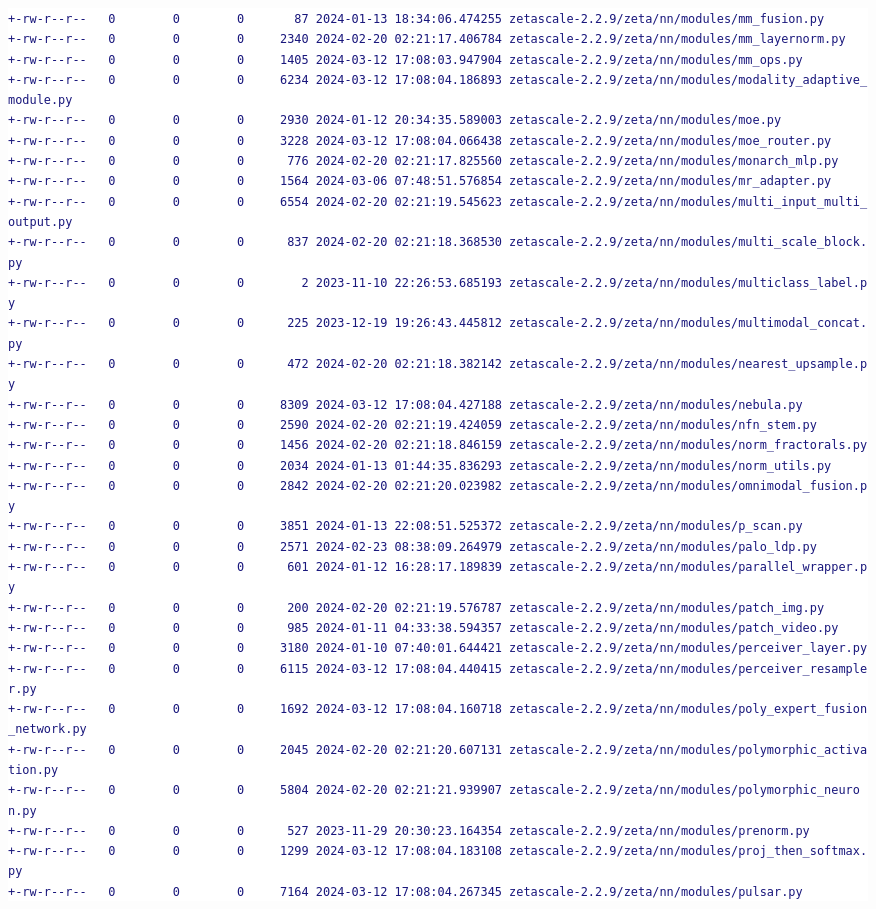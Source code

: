 ```diff
+-rw-r--r--   0        0        0       87 2024-01-13 18:34:06.474255 zetascale-2.2.9/zeta/nn/modules/mm_fusion.py
+-rw-r--r--   0        0        0     2340 2024-02-20 02:21:17.406784 zetascale-2.2.9/zeta/nn/modules/mm_layernorm.py
+-rw-r--r--   0        0        0     1405 2024-03-12 17:08:03.947904 zetascale-2.2.9/zeta/nn/modules/mm_ops.py
+-rw-r--r--   0        0        0     6234 2024-03-12 17:08:04.186893 zetascale-2.2.9/zeta/nn/modules/modality_adaptive_module.py
+-rw-r--r--   0        0        0     2930 2024-01-12 20:34:35.589003 zetascale-2.2.9/zeta/nn/modules/moe.py
+-rw-r--r--   0        0        0     3228 2024-03-12 17:08:04.066438 zetascale-2.2.9/zeta/nn/modules/moe_router.py
+-rw-r--r--   0        0        0      776 2024-02-20 02:21:17.825560 zetascale-2.2.9/zeta/nn/modules/monarch_mlp.py
+-rw-r--r--   0        0        0     1564 2024-03-06 07:48:51.576854 zetascale-2.2.9/zeta/nn/modules/mr_adapter.py
+-rw-r--r--   0        0        0     6554 2024-02-20 02:21:19.545623 zetascale-2.2.9/zeta/nn/modules/multi_input_multi_output.py
+-rw-r--r--   0        0        0      837 2024-02-20 02:21:18.368530 zetascale-2.2.9/zeta/nn/modules/multi_scale_block.py
+-rw-r--r--   0        0        0        2 2023-11-10 22:26:53.685193 zetascale-2.2.9/zeta/nn/modules/multiclass_label.py
+-rw-r--r--   0        0        0      225 2023-12-19 19:26:43.445812 zetascale-2.2.9/zeta/nn/modules/multimodal_concat.py
+-rw-r--r--   0        0        0      472 2024-02-20 02:21:18.382142 zetascale-2.2.9/zeta/nn/modules/nearest_upsample.py
+-rw-r--r--   0        0        0     8309 2024-03-12 17:08:04.427188 zetascale-2.2.9/zeta/nn/modules/nebula.py
+-rw-r--r--   0        0        0     2590 2024-02-20 02:21:19.424059 zetascale-2.2.9/zeta/nn/modules/nfn_stem.py
+-rw-r--r--   0        0        0     1456 2024-02-20 02:21:18.846159 zetascale-2.2.9/zeta/nn/modules/norm_fractorals.py
+-rw-r--r--   0        0        0     2034 2024-01-13 01:44:35.836293 zetascale-2.2.9/zeta/nn/modules/norm_utils.py
+-rw-r--r--   0        0        0     2842 2024-02-20 02:21:20.023982 zetascale-2.2.9/zeta/nn/modules/omnimodal_fusion.py
+-rw-r--r--   0        0        0     3851 2024-01-13 22:08:51.525372 zetascale-2.2.9/zeta/nn/modules/p_scan.py
+-rw-r--r--   0        0        0     2571 2024-02-23 08:38:09.264979 zetascale-2.2.9/zeta/nn/modules/palo_ldp.py
+-rw-r--r--   0        0        0      601 2024-01-12 16:28:17.189839 zetascale-2.2.9/zeta/nn/modules/parallel_wrapper.py
+-rw-r--r--   0        0        0      200 2024-02-20 02:21:19.576787 zetascale-2.2.9/zeta/nn/modules/patch_img.py
+-rw-r--r--   0        0        0      985 2024-01-11 04:33:38.594357 zetascale-2.2.9/zeta/nn/modules/patch_video.py
+-rw-r--r--   0        0        0     3180 2024-01-10 07:40:01.644421 zetascale-2.2.9/zeta/nn/modules/perceiver_layer.py
+-rw-r--r--   0        0        0     6115 2024-03-12 17:08:04.440415 zetascale-2.2.9/zeta/nn/modules/perceiver_resampler.py
+-rw-r--r--   0        0        0     1692 2024-03-12 17:08:04.160718 zetascale-2.2.9/zeta/nn/modules/poly_expert_fusion_network.py
+-rw-r--r--   0        0        0     2045 2024-02-20 02:21:20.607131 zetascale-2.2.9/zeta/nn/modules/polymorphic_activation.py
+-rw-r--r--   0        0        0     5804 2024-02-20 02:21:21.939907 zetascale-2.2.9/zeta/nn/modules/polymorphic_neuron.py
+-rw-r--r--   0        0        0      527 2023-11-29 20:30:23.164354 zetascale-2.2.9/zeta/nn/modules/prenorm.py
+-rw-r--r--   0        0        0     1299 2024-03-12 17:08:04.183108 zetascale-2.2.9/zeta/nn/modules/proj_then_softmax.py
+-rw-r--r--   0        0        0     7164 2024-03-12 17:08:04.267345 zetascale-2.2.9/zeta/nn/modules/pulsar.py
```